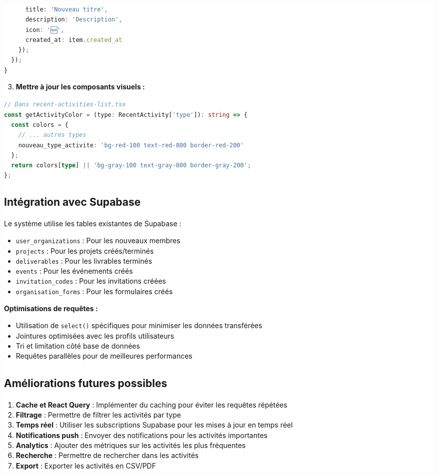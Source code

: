 ```typescript
      title: 'Nouveau titre',
      description: 'Description',
      icon: '🆕',
      created_at: item.created_at
    });
  });
}
```

3. **Mettre à jour les composants visuels :**
```typescript
// Dans recent-activities-list.tsx
const getActivityColor = (type: RecentActivity['type']): string => {
  const colors = {
    // ... autres types
    nouveau_type_activite: 'bg-red-100 text-red-800 border-red-200'
  };
  return colors[type] || 'bg-gray-100 text-gray-800 border-gray-200';
};
```

## Intégration avec Supabase

Le système utilise les tables existantes de Supabase :
- `user_organizations` : Pour les nouveaux membres
- `projects` : Pour les projets créés/terminés
- `deliverables` : Pour les livrables terminés
- `events` : Pour les événements créés
- `invitation_codes` : Pour les invitations créées
- `organisation_forms` : Pour les formulaires créés

**Optimisations de requêtes :**
- Utilisation de `select()` spécifiques pour minimiser les données transférées
- Jointures optimisées avec les profils utilisateurs
- Tri et limitation côté base de données
- Requêtes parallèles pour de meilleures performances

## Améliorations futures possibles

1. **Cache et React Query** : Implémenter du caching pour éviter les requêtes répétées
2. **Filtrage** : Permettre de filtrer les activités par type
3. **Temps réel** : Utiliser les subscriptions Supabase pour les mises à jour en temps réel
4. **Notifications push** : Envoyer des notifications pour les activités importantes
5. **Analytics** : Ajouter des métriques sur les activités les plus fréquentes
6. **Recherche** : Permettre de rechercher dans les activités
7. **Export** : Exporter les activités en CSV/PDF